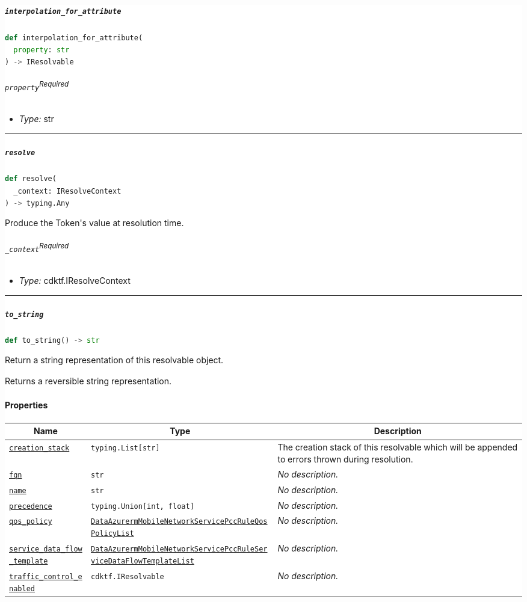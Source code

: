 ##### `interpolation_for_attribute` <a name="interpolation_for_attribute" id="@cdktf/provider-azurerm.dataAzurermMobileNetworkService.DataAzurermMobileNetworkServicePccRuleOutputReference.interpolationForAttribute"></a>

```python
def interpolation_for_attribute(
  property: str
) -> IResolvable
```

###### `property`<sup>Required</sup> <a name="property" id="@cdktf/provider-azurerm.dataAzurermMobileNetworkService.DataAzurermMobileNetworkServicePccRuleOutputReference.interpolationForAttribute.parameter.property"></a>

- *Type:* str

---

##### `resolve` <a name="resolve" id="@cdktf/provider-azurerm.dataAzurermMobileNetworkService.DataAzurermMobileNetworkServicePccRuleOutputReference.resolve"></a>

```python
def resolve(
  _context: IResolveContext
) -> typing.Any
```

Produce the Token's value at resolution time.

###### `_context`<sup>Required</sup> <a name="_context" id="@cdktf/provider-azurerm.dataAzurermMobileNetworkService.DataAzurermMobileNetworkServicePccRuleOutputReference.resolve.parameter._context"></a>

- *Type:* cdktf.IResolveContext

---

##### `to_string` <a name="to_string" id="@cdktf/provider-azurerm.dataAzurermMobileNetworkService.DataAzurermMobileNetworkServicePccRuleOutputReference.toString"></a>

```python
def to_string() -> str
```

Return a string representation of this resolvable object.

Returns a reversible string representation.


#### Properties <a name="Properties" id="Properties"></a>

| **Name** | **Type** | **Description** |
| --- | --- | --- |
| <code><a href="#@cdktf/provider-azurerm.dataAzurermMobileNetworkService.DataAzurermMobileNetworkServicePccRuleOutputReference.property.creationStack">creation_stack</a></code> | <code>typing.List[str]</code> | The creation stack of this resolvable which will be appended to errors thrown during resolution. |
| <code><a href="#@cdktf/provider-azurerm.dataAzurermMobileNetworkService.DataAzurermMobileNetworkServicePccRuleOutputReference.property.fqn">fqn</a></code> | <code>str</code> | *No description.* |
| <code><a href="#@cdktf/provider-azurerm.dataAzurermMobileNetworkService.DataAzurermMobileNetworkServicePccRuleOutputReference.property.name">name</a></code> | <code>str</code> | *No description.* |
| <code><a href="#@cdktf/provider-azurerm.dataAzurermMobileNetworkService.DataAzurermMobileNetworkServicePccRuleOutputReference.property.precedence">precedence</a></code> | <code>typing.Union[int, float]</code> | *No description.* |
| <code><a href="#@cdktf/provider-azurerm.dataAzurermMobileNetworkService.DataAzurermMobileNetworkServicePccRuleOutputReference.property.qosPolicy">qos_policy</a></code> | <code><a href="#@cdktf/provider-azurerm.dataAzurermMobileNetworkService.DataAzurermMobileNetworkServicePccRuleQosPolicyList">DataAzurermMobileNetworkServicePccRuleQosPolicyList</a></code> | *No description.* |
| <code><a href="#@cdktf/provider-azurerm.dataAzurermMobileNetworkService.DataAzurermMobileNetworkServicePccRuleOutputReference.property.serviceDataFlowTemplate">service_data_flow_template</a></code> | <code><a href="#@cdktf/provider-azurerm.dataAzurermMobileNetworkService.DataAzurermMobileNetworkServicePccRuleServiceDataFlowTemplateList">DataAzurermMobileNetworkServicePccRuleServiceDataFlowTemplateList</a></code> | *No description.* |
| <code><a href="#@cdktf/provider-azurerm.dataAzurermMobileNetworkService.DataAzurermMobileNetworkServicePccRuleOutputReference.property.trafficControlEnabled">traffic_control_enabled</a></code> | <code>cdktf.IResolvable</code> | *No description.* |